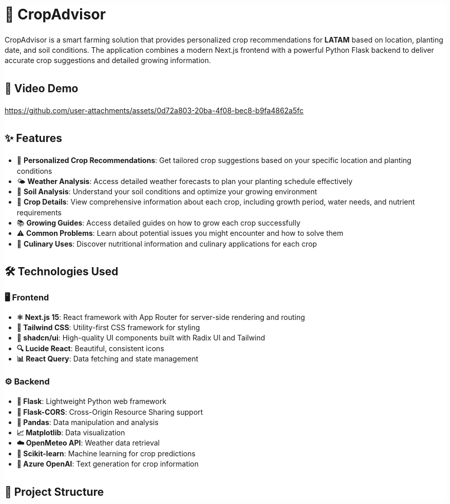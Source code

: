 # 🌱 CropAdvisor

CropAdvisor is a smart farming solution that provides personalized crop recommendations for **LATAM** based on location, planting date, and soil conditions. The application combines a modern Next.js frontend with a powerful Python Flask backend to deliver accurate crop suggestions and detailed growing information.


## 🎥 Video Demo
https://github.com/user-attachments/assets/0d72a803-20ba-4f08-bec8-b9fa4862a5fc



## ✨ Features

- 🌿 **Personalized Crop Recommendations**: Get tailored crop suggestions based on your specific location and planting conditions
- 🌤️ **Weather Analysis**: Access detailed weather forecasts to plan your planting schedule effectively
- 🧪 **Soil Analysis**: Understand your soil conditions and optimize your growing environment
- 🍅 **Crop Details**: View comprehensive information about each crop, including growth period, water needs, and nutrient requirements
- 📚 **Growing Guides**: Access detailed guides on how to grow each crop successfully
- ⚠️ **Common Problems**: Learn about potential issues you might encounter and how to solve them
- 🍲 **Culinary Uses**: Discover nutritional information and culinary applications for each crop


## 🛠️ Technologies Used

### 🖥️ Frontend

- **⚛️ Next.js 15**: React framework with App Router for server-side rendering and routing
- **🎨 Tailwind CSS**: Utility-first CSS framework for styling
- **🧩 shadcn/ui**: High-quality UI components built with Radix UI and Tailwind
- **🔍 Lucide React**: Beautiful, consistent icons
- **📊 React Query**: Data fetching and state management


### ⚙️ Backend

- **🐍 Flask**: Lightweight Python web framework
- **🔄 Flask-CORS**: Cross-Origin Resource Sharing support
- **🐼 Pandas**: Data manipulation and analysis
- **📈 Matplotlib**: Data visualization
- **☁️ OpenMeteo API**: Weather data retrieval
- **🧠 Scikit-learn**: Machine learning for crop predictions
- **🤖 Azure OpenAI**: Text generation for crop information


## 📂 Project Structure
